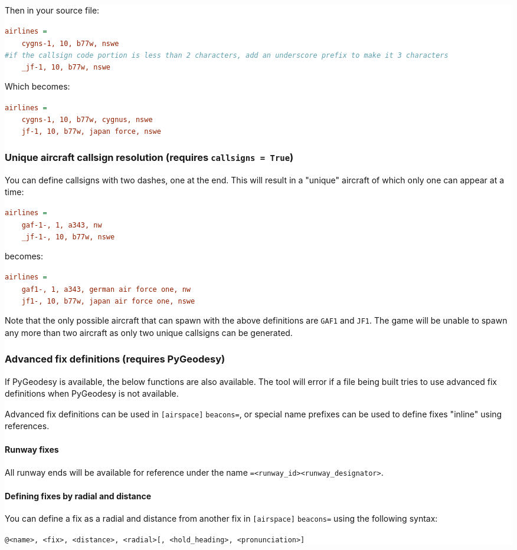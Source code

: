 Then in your source file:
```INI
airlines = 
	cygns-1, 10, b77w, nswe
#if the callsign code portion is less than 2 characters, add an underscore prefix to make it 3 characters
	_jf-1, 10, b77w, nswe
```
Which becomes:
```INI
airlines = 
	cygns-1, 10, b77w, cygnus, nswe
	jf-1, 10, b77w, japan force, nswe
```

### Unique aircraft callsign resolution (requires `callsigns = True`)

You can define callsigns with two dashes, one at the end. This will result in a "unique" aircraft of which only one can appear at a time:
```INI
airlines = 
	gaf-1-, 1, a343, nw
	_jf-1-, 10, b77w, nswe
```
becomes:
```INI
airlines = 
	gaf1-, 1, a343, german air force one, nw
	jf1-, 10, b77w, japan air force one, nswe
```

Note that the only possible aircraft that can spawn with the above definitions are `GAF1` and `JF1`. The game will be unable to spawn any more than two aircraft as only two unique callsigns can be generated.

### Advanced fix definitions (requires PyGeodesy)

If PyGeodesy is available, the below functions are also available. The tool will error if a file being built tries to use advanced fix definitions when PyGeodesy is not available.

Advanced fix definitions can be used in `[airspace]` `beacons=`, or special name prefixes can be used to define fixes "inline" using references.

#### Runway fixes

All runway ends will be available for reference under the name `=<runway_id><runway_designator>`.

#### Defining fixes by radial and distance

You can define a fix as a radial and distance from another fix in `[airspace]` `beacons=` using the following syntax:

```
@<name>, <fix>, <distance>, <radial>[, <hold_heading>, <pronunciation>]
```
